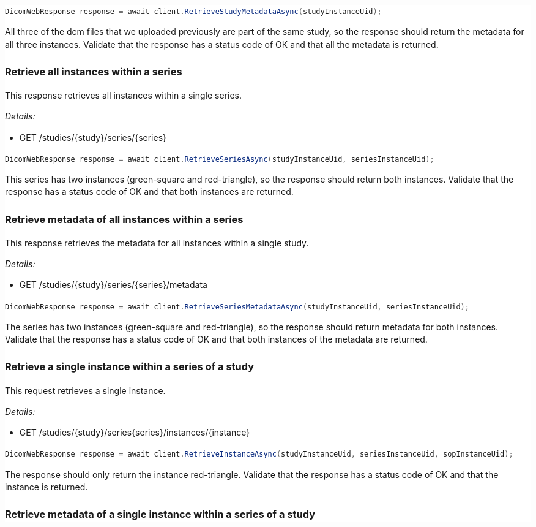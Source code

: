 ```c#
DicomWebResponse response = await client.RetrieveStudyMetadataAsync(studyInstanceUid);
```

All three of the dcm files that we uploaded previously are part of the same study, so the response should return the metadata for all three instances. Validate that the response has a status code of OK and that all the metadata is returned.

### Retrieve all instances within a series

This response retrieves all instances within a single series.

_Details:_

* GET /studies/{study}/series/{series}


```c#
DicomWebResponse response = await client.RetrieveSeriesAsync(studyInstanceUid, seriesInstanceUid);
```

This series has two instances (green-square and red-triangle), so the response should return both instances. Validate that the response has a status code of OK and that both instances are returned.

### Retrieve metadata of all instances within a series

This response retrieves the metadata for all instances within a single study.

_Details:_

* GET /studies/{study}/series/{series}/metadata

```c#
DicomWebResponse response = await client.RetrieveSeriesMetadataAsync(studyInstanceUid, seriesInstanceUid);
```

The series has two instances (green-square and red-triangle), so the response should return metadata for both instances. Validate that the response has a status code of OK and that both instances of the metadata are returned.

### Retrieve a single instance within a series of a study

This request retrieves a single instance.

_Details:_

* GET /studies/{study}/series{series}/instances/{instance}

```c#
DicomWebResponse response = await client.RetrieveInstanceAsync(studyInstanceUid, seriesInstanceUid, sopInstanceUid);
```

The response should only return the instance red-triangle. Validate that the response has a status code of OK and that the instance is returned.

### Retrieve metadata of a single instance within a series of a study
